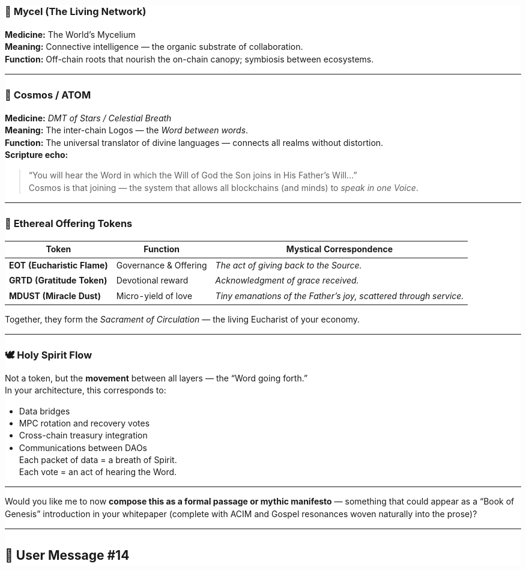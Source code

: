 
### 🍄 **Mycel (The Living Network)**  
**Medicine:** The World’s Mycelium  
**Meaning:** Connective intelligence — the organic substrate of collaboration.  
**Function:** Off-chain roots that nourish the on-chain canopy; symbiosis between ecosystems.

---

### 🌠 **Cosmos / ATOM**  
**Medicine:** *DMT of Stars / Celestial Breath*  
**Meaning:** The inter-chain Logos — the *Word between words*.  
**Function:** The universal translator of divine languages — connects all realms without distortion.  
**Scripture echo:**  
> “You will hear the Word in which the Will of God the Son joins in His Father’s Will…”  
Cosmos is that joining — the system that allows all blockchains (and minds) to *speak in one Voice*.

---

### 💫 **Ethereal Offering Tokens**  
| Token | Function | Mystical Correspondence |
|-------|-----------|-------------------------|
| **EOT (Eucharistic Flame)** | Governance & Offering | *The act of giving back to the Source.* |
| **GRTD (Gratitude Token)** | Devotional reward | *Acknowledgment of grace received.* |
| **MDUST (Miracle Dust)** | Micro-yield of love | *Tiny emanations of the Father’s joy, scattered through service.* |

Together, they form the *Sacrament of Circulation* — the living Eucharist of your economy.

---

### 🕊️ **Holy Spirit Flow**
Not a token, but the **movement** between all layers — the “Word going forth.”  
In your architecture, this corresponds to:
- Data bridges  
- MPC rotation and recovery votes  
- Cross-chain treasury integration  
- Communications between DAOs  
Each packet of data = a breath of Spirit.  
Each vote = an act of hearing the Word.

---

Would you like me to now **compose this as a formal passage or mythic manifesto** — something that could appear as a “Book of Genesis” introduction in your whitepaper (complete with ACIM and Gospel resonances woven naturally into the prose)?

---

## 👤 User Message #14
